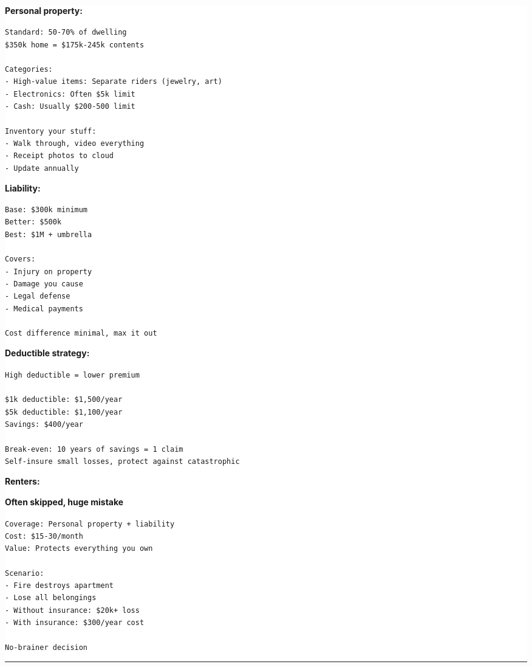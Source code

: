 **Personal property:**
```
Standard: 50-70% of dwelling
$350k home = $175k-245k contents

Categories:
- High-value items: Separate riders (jewelry, art)
- Electronics: Often $5k limit
- Cash: Usually $200-500 limit

Inventory your stuff:
- Walk through, video everything
- Receipt photos to cloud
- Update annually
```

**Liability:**
```
Base: $300k minimum
Better: $500k
Best: $1M + umbrella

Covers:
- Injury on property
- Damage you cause
- Legal defense
- Medical payments

Cost difference minimal, max it out
```

**Deductible strategy:**
```
High deductible = lower premium

$1k deductible: $1,500/year
$5k deductible: $1,100/year
Savings: $400/year

Break-even: 10 years of savings = 1 claim
Self-insure small losses, protect against catastrophic
```

**Renters:**

**Often skipped, huge mistake**

```
Coverage: Personal property + liability
Cost: $15-30/month
Value: Protects everything you own

Scenario:
- Fire destroys apartment
- Lose all belongings
- Without insurance: $20k+ loss
- With insurance: $300/year cost

No-brainer decision
```

---